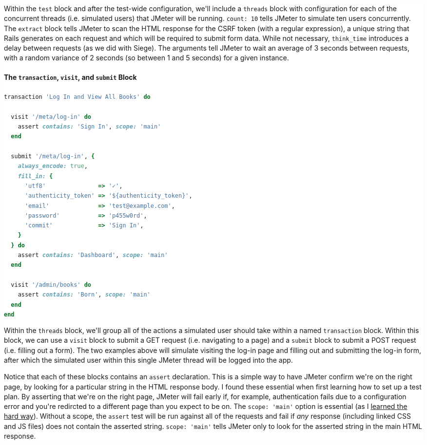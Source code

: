 Within the `test` block and after the test-wide configuration, we'll include a `threads` block with configuration for each of the concurrent threads (i.e. simulated users) that JMeter will be running. `count: 10` tells JMeter to simulate ten users concurrently. The `extract` block tells JMeter to scan the HTML response for the CSRF token (with a regular expression), a unique string that Rails generates on each request and which will be required to submit form data. While not necessary, `think_time` introduces a delay between requests (as we did with Siege). The arguments tell JMeter to wait an average of 3 seconds between requests, with a random variance of 2 seconds (so between 1 and 5 seconds) for a given instance.

#### The `transaction`, `visit`, and `submit` Block

```ruby
transaction 'Log In and View All Books' do
  
  visit '/meta/log-in' do
    assert contains: 'Sign In', scope: 'main'
  end

  submit '/meta/log-in', {
    always_encode: true,
    fill_in: {
      'utf8'               => '✓',
      'authenticity_token' => '${authenticity_token}',
      'email'              => 'test@example.com',
      'password'           => 'p455w0rd',
      'commit'             => 'Sign In',
    }
  } do
    assert contains: 'Dashboard', scope: 'main'
  end

  visit '/admin/books' do
    assert contains: 'Born', scope: 'main'
  end
end
```

Within the `threads` block, we'll group all of the actions a simulated user should take within a named `transaction` block. Within this block, we can use a `visit` block to submit a GET request (i.e. navigating to a page) and a `submit` block to submit a POST request (i.e. filling out a form). The two examples above will simulate visiting the log-in page and filling out and submitting the log-in form, after which the simulated user within this single JMeter thread will be logged into the app.

Notice that each of these blocks contains an `assert` declaration. This is a simple way to have JMeter confirm we're on the right page, by looking for a particular string in the HTML response body. I found these essential when first learning how to set up a test plan. By asserting that we're on the right page, JMeter will fail early if, for example, authentication fails due to a configuration error and you're redircted to a different page than you expect to be on. The `scope: 'main'` option is essential (as I [learned the hard way](https://github.com/flood-io/ruby-jmeter/issues/35)). Without a scope, the `assert` test will be run against all of the requests and fail if *any* response (including linked CSS and JS files) does not contain the asserted string. `scope: 'main'` tells JMeter only to look for the asserted string in the main HTML response.
